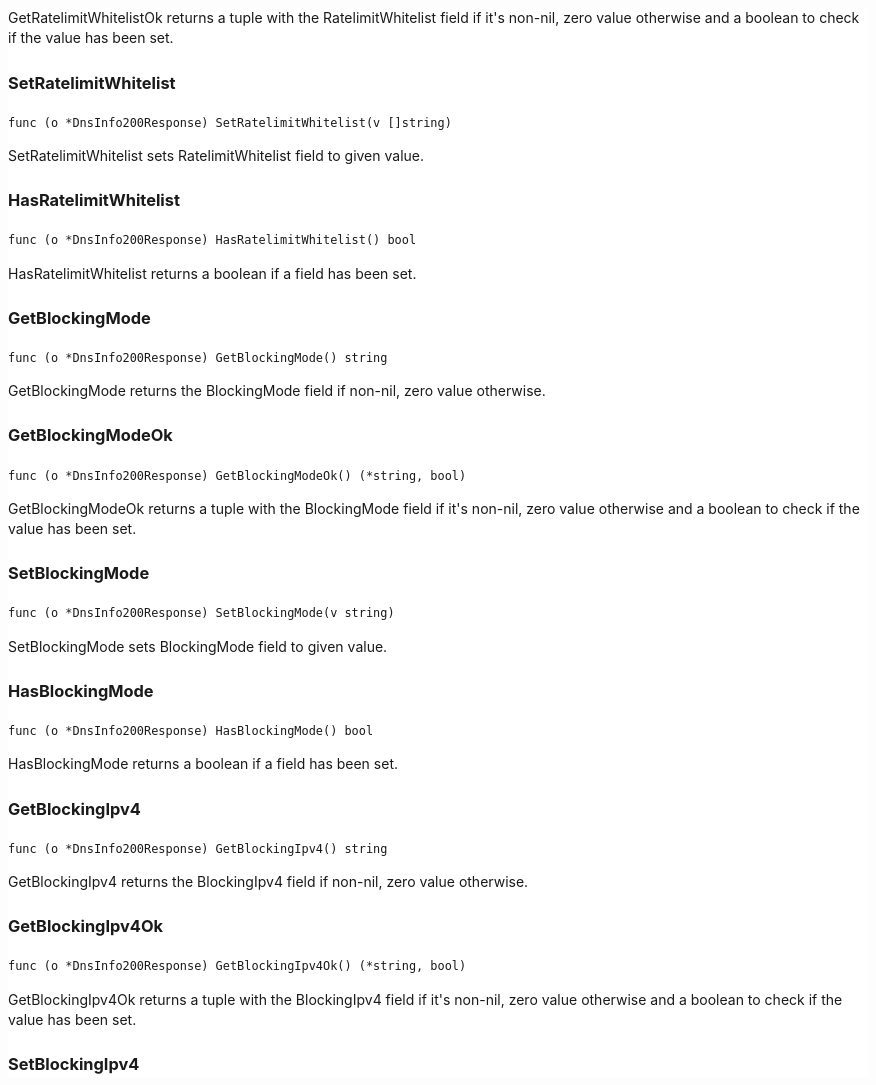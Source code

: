 GetRatelimitWhitelistOk returns a tuple with the RatelimitWhitelist field if it's non-nil, zero value otherwise
and a boolean to check if the value has been set.

### SetRatelimitWhitelist

`func (o *DnsInfo200Response) SetRatelimitWhitelist(v []string)`

SetRatelimitWhitelist sets RatelimitWhitelist field to given value.

### HasRatelimitWhitelist

`func (o *DnsInfo200Response) HasRatelimitWhitelist() bool`

HasRatelimitWhitelist returns a boolean if a field has been set.

### GetBlockingMode

`func (o *DnsInfo200Response) GetBlockingMode() string`

GetBlockingMode returns the BlockingMode field if non-nil, zero value otherwise.

### GetBlockingModeOk

`func (o *DnsInfo200Response) GetBlockingModeOk() (*string, bool)`

GetBlockingModeOk returns a tuple with the BlockingMode field if it's non-nil, zero value otherwise
and a boolean to check if the value has been set.

### SetBlockingMode

`func (o *DnsInfo200Response) SetBlockingMode(v string)`

SetBlockingMode sets BlockingMode field to given value.

### HasBlockingMode

`func (o *DnsInfo200Response) HasBlockingMode() bool`

HasBlockingMode returns a boolean if a field has been set.

### GetBlockingIpv4

`func (o *DnsInfo200Response) GetBlockingIpv4() string`

GetBlockingIpv4 returns the BlockingIpv4 field if non-nil, zero value otherwise.

### GetBlockingIpv4Ok

`func (o *DnsInfo200Response) GetBlockingIpv4Ok() (*string, bool)`

GetBlockingIpv4Ok returns a tuple with the BlockingIpv4 field if it's non-nil, zero value otherwise
and a boolean to check if the value has been set.

### SetBlockingIpv4
